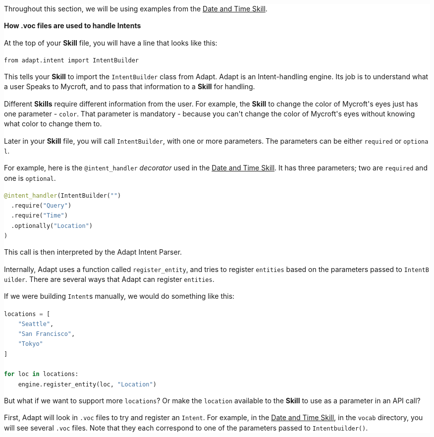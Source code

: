 Throughout this section, we will be using examples from the [Date and Time Skill](https://github.com/MycroftAI/skill-date-time).

**How .voc files are used to handle Intents**

At the top of your **Skill** file, you will have a line that looks like this:

`from adapt.intent import IntentBuilder`

This tells your **Skill** to import the `IntentBuilder` class from Adapt. Adapt is an Intent-handling engine. Its job is to understand what a user Speaks to Mycroft, and to pass that information to a **Skill** for handling.

Different **Skills** require different information from the user. For example, the **Skill** to change the color of Mycroft's eyes just has one parameter - `color`. That parameter is mandatory - because you can't change the color of Mycroft's eyes without knowing what color to change them to.

Later in your **Skill** file, you will call `IntentBuilder`, with one or more parameters. The parameters can be either `required` or `optional`.

For example, here is the `@intent_handler` _decorator_ used in the [Date and Time Skill](https://github.com/MycroftAI/skill-date-time). It has three parameters; two are `required` and one is `optional`.

```python
@intent_handler(IntentBuilder("")
  .require("Query")
  .require("Time")
  .optionally("Location")
)
```

This call is then interpreted by the Adapt Intent Parser.

Internally, Adapt uses a function called `register_entity`, and tries to register `entities` based on the parameters passed to `IntentBuilder`. There are several ways that Adapt can register `entities`.

If we were building `Intent`s manually, we would do something like this:

```python
locations = [
    "Seattle",
    "San Francisco",
    "Tokyo"
]

for loc in locations:
    engine.register_entity(loc, "Location")
```

But what if we want to support more `locations`? Or make the `location` available to the **Skill** to use as a parameter in an API call?

First, Adapt will look in `.voc` files to try and register an `Intent`. For example, in the [Date and Time Skill](https://github.com/MycroftAI/skill-date-time), in the `vocab` directory, you will see several `.voc` files. Note that they each correspond to one of the parameters passed to `Intentbuilder()`.
